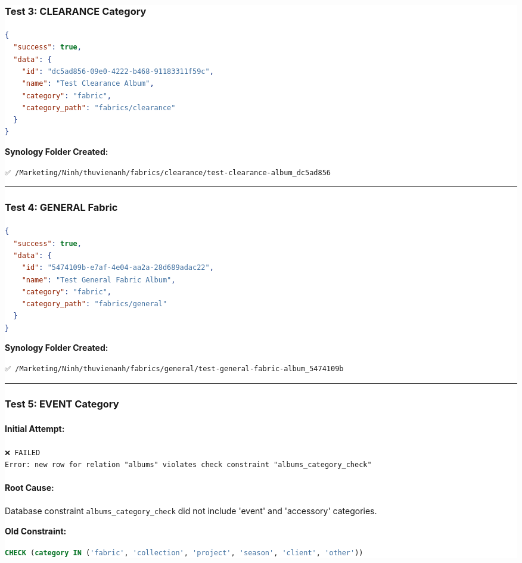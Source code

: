 
### **Test 3: CLEARANCE Category**
```json
{
  "success": true,
  "data": {
    "id": "dc5ad856-09e0-4222-b468-91183311f59c",
    "name": "Test Clearance Album",
    "category": "fabric",
    "category_path": "fabrics/clearance"
  }
}
```
**Synology Folder Created:**
```
✅ /Marketing/Ninh/thuvienanh/fabrics/clearance/test-clearance-album_dc5ad856
```

---

### **Test 4: GENERAL Fabric**
```json
{
  "success": true,
  "data": {
    "id": "5474109b-e7af-4e04-aa2a-28d689adac22",
    "name": "Test General Fabric Album",
    "category": "fabric",
    "category_path": "fabrics/general"
  }
}
```
**Synology Folder Created:**
```
✅ /Marketing/Ninh/thuvienanh/fabrics/general/test-general-fabric-album_5474109b
```

---

### **Test 5: EVENT Category**

#### **Initial Attempt:**
```
❌ FAILED
Error: new row for relation "albums" violates check constraint "albums_category_check"
```

#### **Root Cause:**
Database constraint `albums_category_check` did not include 'event' and 'accessory' categories.

**Old Constraint:**
```sql
CHECK (category IN ('fabric', 'collection', 'project', 'season', 'client', 'other'))
```
